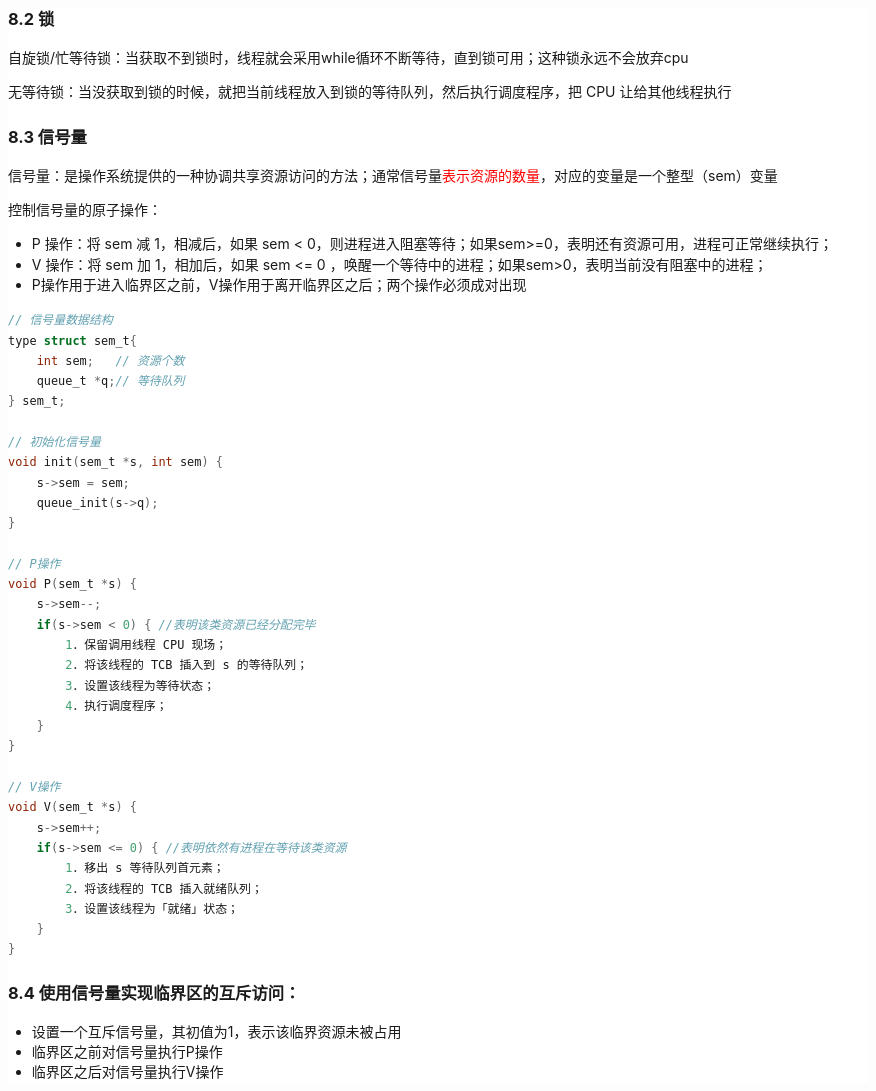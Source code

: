 ### 8.2 锁
自旋锁/忙等待锁：当获取不到锁时，线程就会采用while循环不断等待，直到锁可用；这种锁永远不会放弃cpu

无等待锁：当没获取到锁的时候，就把当前线程放入到锁的等待队列，然后执行调度程序，把 CPU 让给其他线程执行

### 8.3 信号量
信号量：是操作系统提供的⼀种协调共享资源访问的方法；通常信号量<font color=FF0000>表示资源的数量</font>，对应的变量是一个整型（sem）变量

控制信号量的原子操作：
- P 操作：将 sem 减 1，相减后，如果 sem < 0，则进程进入阻塞等待；如果sem>=0，表明还有资源可用，进程可正常继续执行；
- V 操作：将 sem 加 1，相加后，如果 sem <= 0 ，唤醒⼀个等待中的进程；如果sem>0，表明当前没有阻塞中的进程；
- P操作用于进入临界区之前，V操作用于离开临界区之后；两个操作必须成对出现

```C
// 信号量数据结构
type struct sem_t{ 
    int sem;   // 资源个数
    queue_t *q;// 等待队列
} sem_t;

// 初始化信号量
void init(sem_t *s, int sem) {
    s->sem = sem;
    queue_init(s->q); 
}

// P操作
void P(sem_t *s) {
    s->sem--;
    if(s->sem < 0) { //表明该类资源已经分配完毕
        1．保留调用线程 CPU 现场；
        2．将该线程的 TCB 插入到 s 的等待队列；
        3．设置该线程为等待状态；
        4．执行调度程序；
    }
}

// V操作
void V(sem_t *s) {
    s->sem++;
    if(s->sem <= 0) { //表明依然有进程在等待该类资源
        1．移出 s 等待队列首元素；
        2．将该线程的 TCB 插入就绪队列；
        3．设置该线程为「就绪」状态；
    }
} 
```
### 8.4 使用信号量实现临界区的互斥访问：
- 设置⼀个互斥信号量，其初值为1，表示该临界资源未被占用
- 临界区之前对信号量执行P操作
- 临界区之后对信号量执行V操作
  